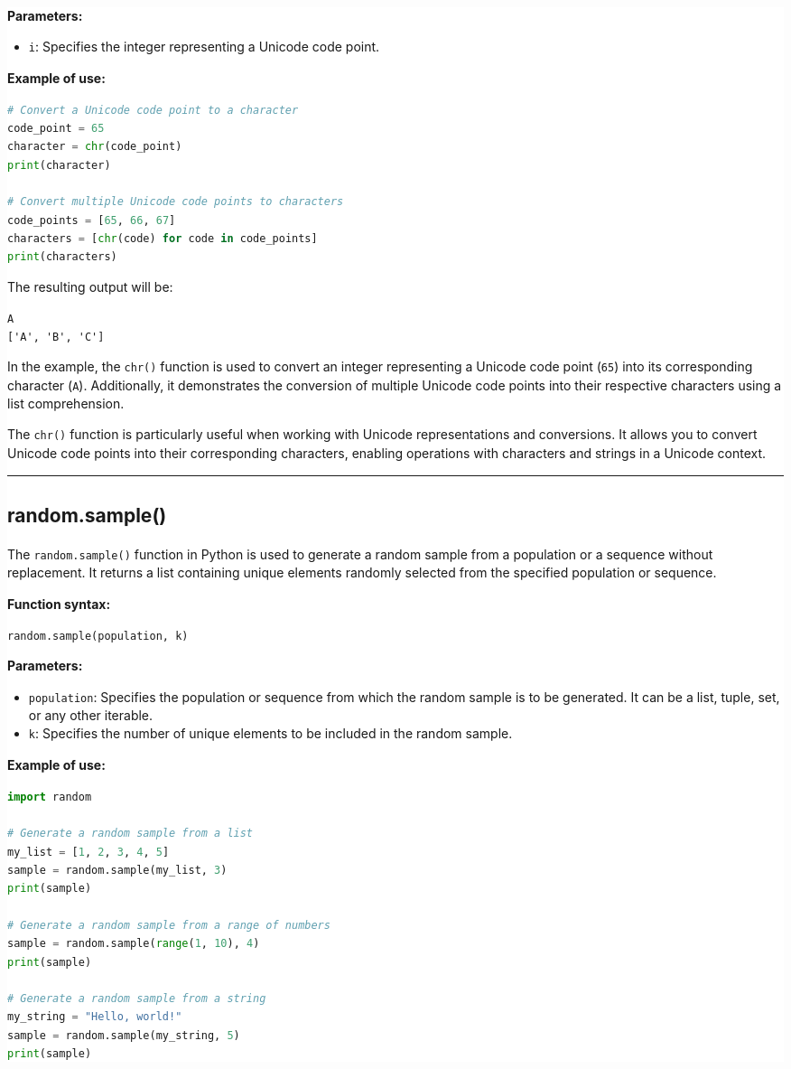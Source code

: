 **Parameters:**
- `i`: Specifies the integer representing a Unicode code point.

**Example of use:**
```python
# Convert a Unicode code point to a character
code_point = 65
character = chr(code_point)
print(character)

# Convert multiple Unicode code points to characters
code_points = [65, 66, 67]
characters = [chr(code) for code in code_points]
print(characters)
```

The resulting output will be:
```
A
['A', 'B', 'C']
```

In the example, the `chr()` function is used to convert an integer representing a Unicode code point (`65`) into its corresponding character (`A`). Additionally, it demonstrates the conversion of multiple Unicode code points into their respective characters using a list comprehension.

The `chr()` function is particularly useful when working with Unicode representations and conversions. It allows you to convert Unicode code points into their corresponding characters, enabling operations with characters and strings in a Unicode context.

***
## random.sample()

The `random.sample()` function in Python is used to generate a random sample from a population or a sequence without replacement. It returns a list containing unique elements randomly selected from the specified population or sequence.

**Function syntax:**
```python
random.sample(population, k)
```

**Parameters:**
- `population`: Specifies the population or sequence from which the random sample is to be generated. It can be a list, tuple, set, or any other iterable.
- `k`: Specifies the number of unique elements to be included in the random sample.

**Example of use:**
```python
import random

# Generate a random sample from a list
my_list = [1, 2, 3, 4, 5]
sample = random.sample(my_list, 3)
print(sample)

# Generate a random sample from a range of numbers
sample = random.sample(range(1, 10), 4)
print(sample)

# Generate a random sample from a string
my_string = "Hello, world!"
sample = random.sample(my_string, 5)
print(sample)
```
